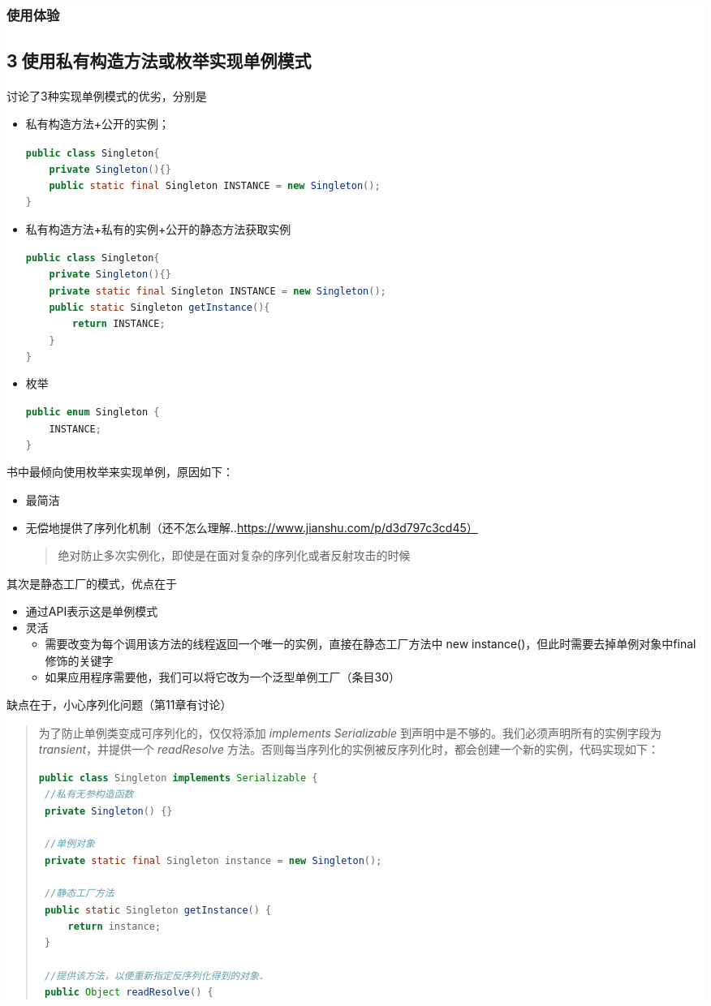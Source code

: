 ### 使用体验

## 3 使用私有构造方法或枚举实现单例模式

讨论了3种实现单例模式的优劣，分别是

- 私有构造方法+公开的实例；

  ```java
  public class Singleton{
      private Singleton(){}
      public static final Singleton INSTANCE = new Singleton();
  }
  ```

- 私有构造方法+私有的实例+公开的静态方法获取实例

  ```java
  public class Singleton{
      private Singleton(){}
      private static final Singleton INSTANCE = new Singleton();
      public static Singleton getInstance(){
          return INSTANCE;
      }
  }
  ```

- 枚举

  ```java
  public enum Singleton {
      INSTANCE;
  }
  ```

书中最倾向使用枚举来实现单例，原因如下：

- 最简洁

- 无偿地提供了序列化机制（还不怎么理解..https://www.jianshu.com/p/d3d797c3cd45）

  > 绝对防止多次实例化，即使是在面对复杂的序列化或者反射攻击的时候

其次是静态工厂的模式，优点在于

- 通过API表示这是单例模式
- 灵活
  - 需要改变为每个调用该方法的线程返回一个唯一的实例，直接在静态工厂方法中 new instance()，但此时需要去掉单例对象中final修饰的关键字
  - 如果应用程序需要他，我们可以将它改为一个泛型单例工厂（条目30）

缺点在于，小心序列化问题（第11章有讨论）

> 为了防止单例类变成可序列化的，仅仅将添加 *implements Serializable* 到声明中是不够的。我们必须声明所有的实例字段为 *transient*，并提供一个 *readResolve* 方法。否则每当序列化的实例被反序列化时，都会创建一个新的实例，代码实现如下：
>
> ```java
> public class Singleton implements Serializable {
>  //私有无参构造函数
>  private Singleton() {}
> 
>  //单例对象
>  private static final Singleton instance = new Singleton();
> 
>  //静态工厂方法
>  public static Singleton getInstance() {
>      return instance;
>  }
> 
>  //提供该方法，以便重新指定反序列化得到的对象.
>  public Object readResolve() {